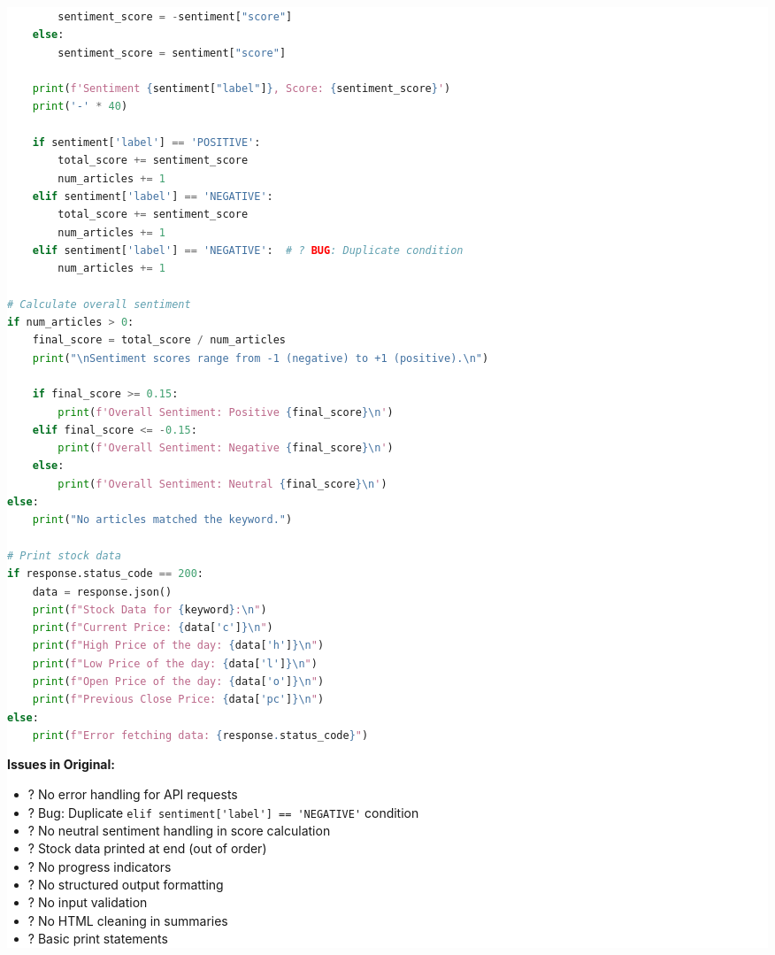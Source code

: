 ```python
        sentiment_score = -sentiment["score"]
    else:
        sentiment_score = sentiment["score"]

    print(f'Sentiment {sentiment["label"]}, Score: {sentiment_score}')
    print('-' * 40)

    if sentiment['label'] == 'POSITIVE':
        total_score += sentiment_score
        num_articles += 1
    elif sentiment['label'] == 'NEGATIVE':
        total_score += sentiment_score
        num_articles += 1
    elif sentiment['label'] == 'NEGATIVE':  # ? BUG: Duplicate condition
        num_articles += 1

# Calculate overall sentiment
if num_articles > 0:
    final_score = total_score / num_articles
    print("\nSentiment scores range from -1 (negative) to +1 (positive).\n")
    
    if final_score >= 0.15:
        print(f'Overall Sentiment: Positive {final_score}\n')
    elif final_score <= -0.15:
        print(f'Overall Sentiment: Negative {final_score}\n')
    else:
        print(f'Overall Sentiment: Neutral {final_score}\n')
else:
    print("No articles matched the keyword.")

# Print stock data
if response.status_code == 200:
    data = response.json()
    print(f"Stock Data for {keyword}:\n")
    print(f"Current Price: {data['c']}\n")
    print(f"High Price of the day: {data['h']}\n")
    print(f"Low Price of the day: {data['l']}\n")
    print(f"Open Price of the day: {data['o']}\n")
    print(f"Previous Close Price: {data['pc']}\n")
else:
    print(f"Error fetching data: {response.status_code}")
```

**Issues in Original:**
- ? No error handling for API requests
- ? Bug: Duplicate `elif sentiment['label'] == 'NEGATIVE'` condition
- ? No neutral sentiment handling in score calculation
- ? Stock data printed at end (out of order)
- ? No progress indicators
- ? No structured output formatting
- ? No input validation
- ? No HTML cleaning in summaries
- ? Basic print statements

